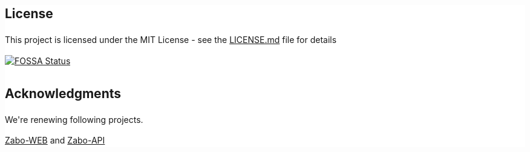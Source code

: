
## License

This project is licensed under the MIT License - see the [LICENSE.md](LICENSE.md) file for details

[![FOSSA Status](https://app.fossa.com/api/projects/git%2Bgithub.com%2Fsparcs-kaist%2Fzabo-front-reactjs.svg?type=large)](https://app.fossa.com/projects/git%2Bgithub.com%2Fsparcs-kaist%2Fzabo-front-reactjs?ref=badge_large)

## Acknowledgments

We're renewing following projects.

[Zabo-WEB](https://github.com/sparcs-kaist/zabo-web) and [Zabo-API](https://github.com/sparcs-kaist/zabo-api)
